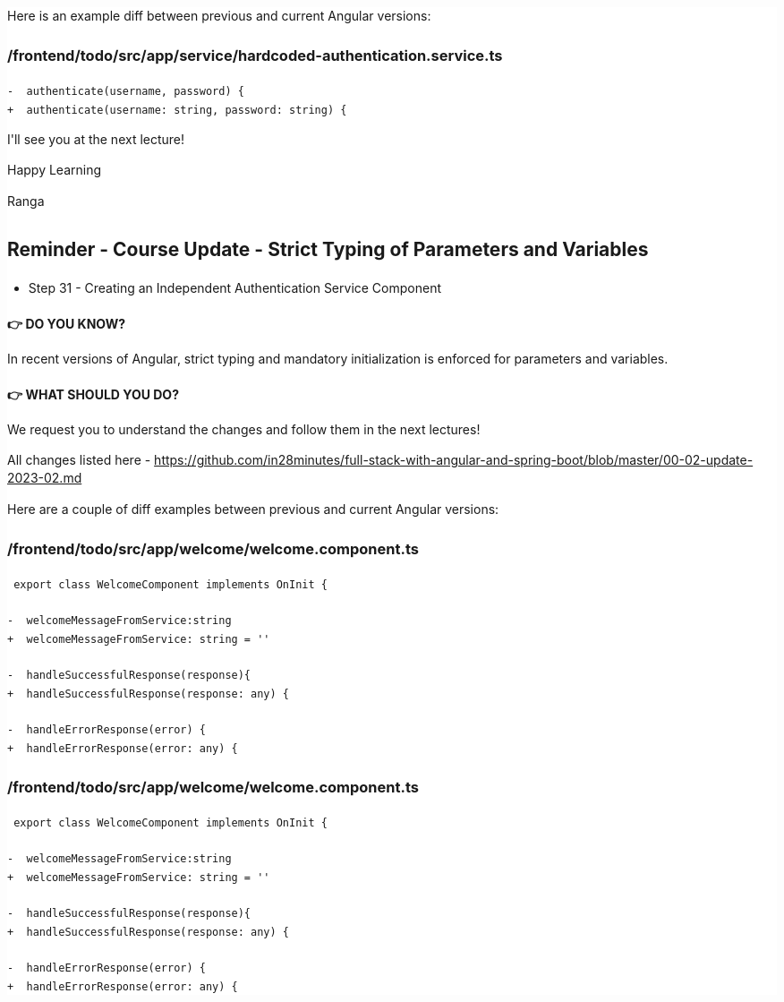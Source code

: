 Here is an example diff between previous and current Angular versions:

### /frontend/todo/src/app/service/hardcoded-authentication.service.ts

```
-  authenticate(username, password) {
+  authenticate(username: string, password: string) {
```

I'll see you at the next lecture!

Happy Learning

Ranga


## Reminder - Course Update - Strict Typing of Parameters and Variables

- Step 31 - Creating an Independent Authentication Service Component

#### 👉 DO YOU KNOW?

In recent versions of Angular, strict typing and mandatory initialization is enforced for parameters and variables.

#### 👉 WHAT SHOULD YOU DO?

We request you to understand the changes and follow them in the next lectures!

All changes listed here - https://github.com/in28minutes/full-stack-with-angular-and-spring-boot/blob/master/00-02-update-2023-02.md

Here are a couple of diff examples between previous and current Angular versions:


### /frontend/todo/src/app/welcome/welcome.component.ts

```
 export class WelcomeComponent implements OnInit {
 
-  welcomeMessageFromService:string
+  welcomeMessageFromService: string = ''
 
-  handleSuccessfulResponse(response){
+  handleSuccessfulResponse(response: any) {
 
-  handleErrorResponse(error) {
+  handleErrorResponse(error: any) {
```

### /frontend/todo/src/app/welcome/welcome.component.ts

```
 export class WelcomeComponent implements OnInit {
 
-  welcomeMessageFromService:string
+  welcomeMessageFromService: string = ''
 
-  handleSuccessfulResponse(response){
+  handleSuccessfulResponse(response: any) {
 
-  handleErrorResponse(error) {
+  handleErrorResponse(error: any) {
```
